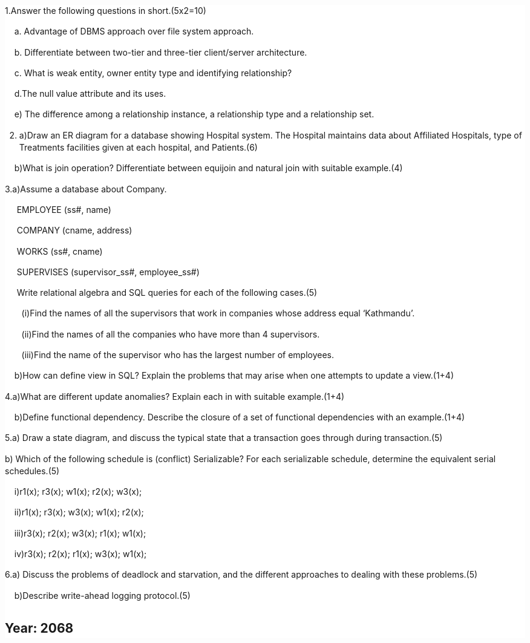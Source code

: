 1.Answer the following questions in short.(5x2=10)

    a. Advantage of DBMS approach over file system approach.

    b. Differentiate between two-tier and three-tier client/server architecture.

    c. What is weak entity, owner entity type and identifying relationship?

    d.The null value attribute and its uses.

    e) The difference among a relationship instance, a relationship type and a relationship set.

2. a)Draw an ER diagram for a database showing Hospital system. The Hospital maintains data about Affiliated Hospitals, type of Treatments facilities given at each hospital, and Patients.(6)

    b)What is join operation? Differentiate between equijoin and natural join with suitable example.(4)

3.a)Assume a database about Company.

     EMPLOYEE (ss#, name)

     COMPANY (cname, address)

     WORKS (ss#, cname)

     SUPERVISES (supervisor_ss#, employee_ss#)

     Write relational algebra and SQL queries for each of the following cases.(5)

       (i)Find the names of all the supervisors that work in companies whose address equal ‘Kathmandu’.

       (ii)Find the names of all the companies who have more than 4 supervisors.

       (iii)Find the name of the supervisor who has the largest number of employees.

    b)How can define view in SQL? Explain the problems that may arise when one attempts to update a view.(1+4)

4.a)What are different update anomalies? Explain each in with suitable example.(1+4)

    b)Define functional dependency. Describe the closure of a set of functional dependencies with an example.(1+4)

5.a) Draw a state diagram, and discuss the typical state that a transaction goes through during transaction.(5)

b) Which of the following schedule is (conflict) Serializable? For each serializable schedule, determine the equivalent serial schedules.(5)

    i)r1(x); r3(x); w1(x); r2(x); w3(x);

    ii)r1(x); r3(x); w3(x); w1(x); r2(x);

    iii)r3(x); r2(x); w3(x); r1(x); w1(x);

    iv)r3(x); r2(x); r1(x); w3(x); w1(x);

6.a) Discuss the problems of deadlock and starvation, and the different approaches to dealing with these problems.(5)

    b)Describe write-ahead logging protocol.(5)

## Year: 2068
